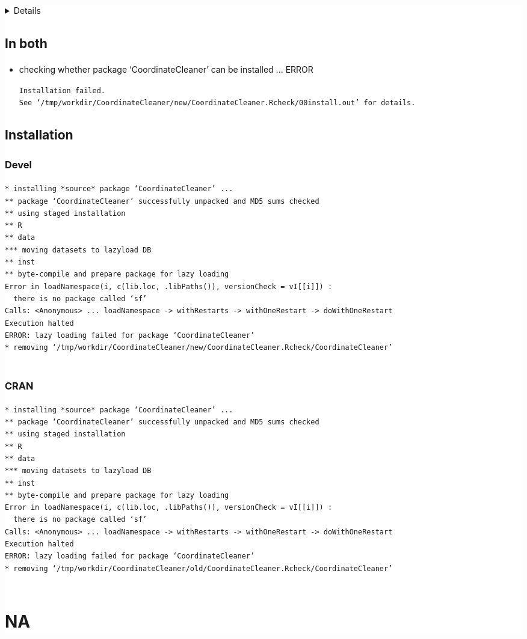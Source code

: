 <details></details>

## In both

*   checking whether package ‘CoordinateCleaner’ can be installed ... ERROR
    ```
    Installation failed.
    See ‘/tmp/workdir/CoordinateCleaner/new/CoordinateCleaner.Rcheck/00install.out’ for details.
    ```

## Installation

### Devel

```
* installing *source* package ‘CoordinateCleaner’ ...
** package ‘CoordinateCleaner’ successfully unpacked and MD5 sums checked
** using staged installation
** R
** data
*** moving datasets to lazyload DB
** inst
** byte-compile and prepare package for lazy loading
Error in loadNamespace(i, c(lib.loc, .libPaths()), versionCheck = vI[[i]]) : 
  there is no package called ‘sf’
Calls: <Anonymous> ... loadNamespace -> withRestarts -> withOneRestart -> doWithOneRestart
Execution halted
ERROR: lazy loading failed for package ‘CoordinateCleaner’
* removing ‘/tmp/workdir/CoordinateCleaner/new/CoordinateCleaner.Rcheck/CoordinateCleaner’


```
### CRAN

```
* installing *source* package ‘CoordinateCleaner’ ...
** package ‘CoordinateCleaner’ successfully unpacked and MD5 sums checked
** using staged installation
** R
** data
*** moving datasets to lazyload DB
** inst
** byte-compile and prepare package for lazy loading
Error in loadNamespace(i, c(lib.loc, .libPaths()), versionCheck = vI[[i]]) : 
  there is no package called ‘sf’
Calls: <Anonymous> ... loadNamespace -> withRestarts -> withOneRestart -> doWithOneRestart
Execution halted
ERROR: lazy loading failed for package ‘CoordinateCleaner’
* removing ‘/tmp/workdir/CoordinateCleaner/old/CoordinateCleaner.Rcheck/CoordinateCleaner’


```
# NA
